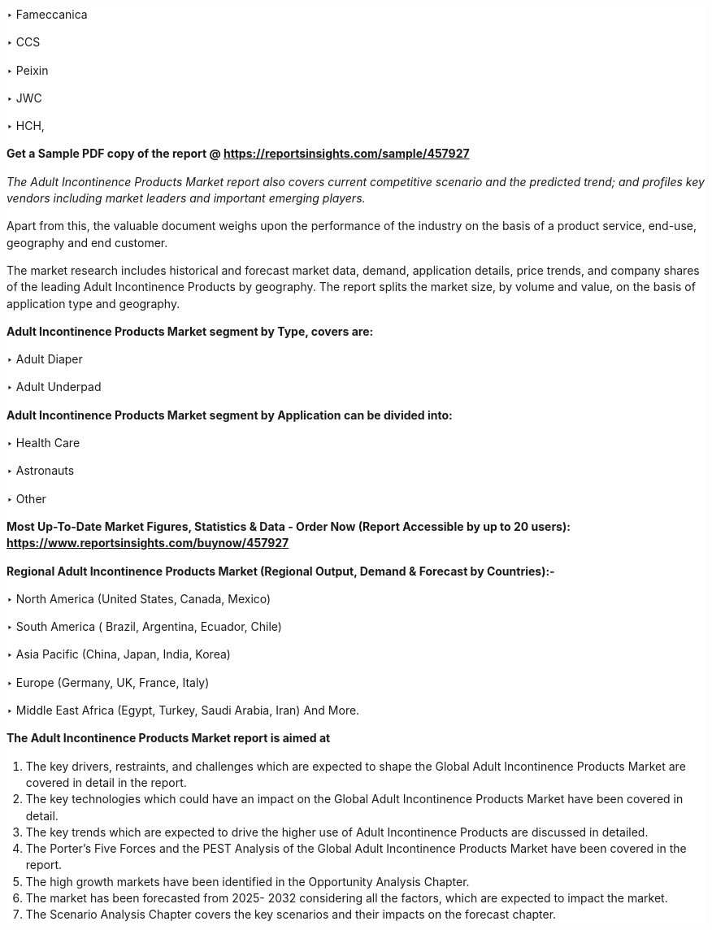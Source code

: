 ‣ Fameccanica

‣ CCS

‣ Peixin

‣ JWC

‣ HCH,

<strong>Get a Sample PDF copy of the report @ <a href=https://reportsinsights.com/sample/457927>https://reportsinsights.com/sample/457927</a></strong>

<em>The Adult Incontinence Products Market report also covers current competitive scenario and the predicted trend; and profiles key vendors including market leaders and important emerging players.</em>

Apart from this, the valuable document weighs upon the performance of the industry on the basis of a product service, end-use, geography and end customer.

The market research includes historical and forecast market data, demand, application details, price trends, and company shares of the leading Adult Incontinence Products by geography. The report splits the market size, by volume and value, on the basis of application type and geography.

<strong>Adult Incontinence Products Market segment by Type, covers are:</strong>

‣ Adult Diaper

‣ Adult Underpad

<strong>Adult Incontinence Products Market segment by Application can be divided into:</strong>

‣ Health Care

‣ Astronauts

‣ Other

<strong>Most Up-To-Date Market Figures, Statistics & Data - Order Now (Report Accessible by up to 20 users): <a href=https://www.reportsinsights.com/buynow/457927>https://www.reportsinsights.com/buynow/457927</a></strong>

<strong>Regional Adult Incontinence Products Market (Regional Output, Demand &amp; Forecast by Countries):-</strong>

‣ North America (United States, Canada, Mexico)

‣ South America ( Brazil, Argentina, Ecuador, Chile)

‣ Asia Pacific (China, Japan, India, Korea)

‣ Europe (Germany, UK, France, Italy)

‣ Middle East Africa (Egypt, Turkey, Saudi Arabia, Iran) And More.

<strong>The Adult Incontinence Products Market report is aimed at</strong>
<ol>
  <li>The key drivers, restraints, and challenges which are expected to shape the Global Adult Incontinence Products Market are covered in detail in the report.</li>
  <li>The key technologies which could have an impact on the Global Adult Incontinence Products Market have been covered in detail.</li>
  <li>The key trends which are expected to drive the higher use of Adult Incontinence Products are discussed in detailed.</li>
  <li>The Porter’s Five Forces and the PEST Analysis of the Global Adult Incontinence Products Market have been covered in the report.</li>
  <li>The high growth markets have been identified in the Opportunity Analysis Chapter.</li>
  <li>The market has been forecasted from 2025- 2032 considering all the factors, which are expected to impact the market.</li>
  <li>The Scenario Analysis Chapter covers the key scenarios and their impacts on the forecast chapter.</li>
</ol>